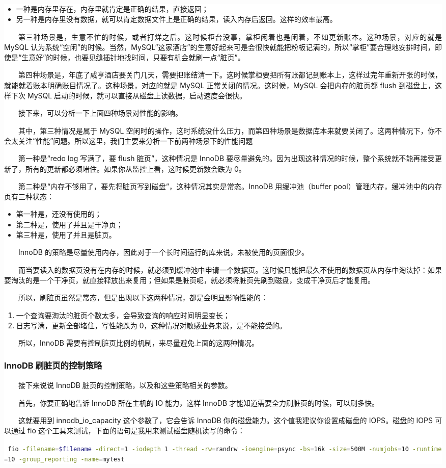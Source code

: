 <ul>
    <li>一种是内存里存在，内存里就肯定是正确的结果，直接返回；</li>
    <li>另一种是内存里没有数据，就可以肯定数据文件上是正确的结果，读入内存后返回。这样的效率最高。</li>
</ul>

<p style="text-align:justify; text-indent:2em">第三种场景是，生意不忙的时候，或者打烊之后。这时候柜台没事，掌柜闲着也是闲着，不如更新账本。这种场景，对应的就是 MySQL 认为系统“空闲”的时候。当然，MySQL“这家酒店”的生意好起来可是会很快就能把粉板记满的，所以“掌柜”要合理地安排时间，即使是“生意好”的时候，也要见缝插针地找时间，只要有机会就刷一点“脏页”。

<p style="text-align:justify; text-indent:2em">第四种场景是，年底了咸亨酒店要关门几天，需要把账结清一下。这时候掌柜要把所有账都记到账本上，这样过完年重新开张的时候，就能就着账本明确账目情况了。这种场景，对应的就是 MySQL 正常关闭的情况。这时候，MySQL 会把内存的脏页都 flush 到磁盘上，这样下次 MySQL 启动的时候，就可以直接从磁盘上读数据，启动速度会很快。

<p style="text-align:justify; text-indent:2em">接下来，可以分析一下上面四种场景对性能的影响。

<p style="text-align:justify; text-indent:2em">其中，第三种情况是属于 MySQL 空闲时的操作，这时系统没什么压力，而第四种场景是数据库本来就要关闭了。这两种情况下，你不会太关注“性能”问题。所以这里，我们主要来分析一下前两种场景下的性能问题

<p style="text-align:justify; text-indent:2em">第一种是“redo log 写满了，要 flush 脏页”，这种情况是 InnoDB 要尽量避免的。因为出现这种情况的时候，整个系统就不能再接受更新了，所有的更新都必须堵住。如果你从监控上看，这时候更新数会跌为 0。

<p style="text-align:justify; text-indent:2em">第二种是“内存不够用了，要先将脏页写到磁盘”，这种情况其实是常态。InnoDB 用缓冲池（buffer pool）管理内存，缓冲池中的内存页有三种状态：

<ul>
    <li>第一种是，还没有使用的；</li>
    <li>第二种是，使用了并且是干净页；</li>
    <li>第三种是，使用了并且是脏页。</li>
</ul>

<p style="text-align:justify; text-indent:2em">InnoDB 的策略是尽量使用内存，因此对于一个长时间运行的库来说，未被使用的页面很少。

<p style="text-align:justify; text-indent:2em">而当要读入的数据页没有在内存的时候，就必须到缓冲池中申请一个数据页。这时候只能把最久不使用的数据页从内存中淘汰掉：如果要淘汰的是一个干净页，就直接释放出来复用；但如果是脏页呢，就必须将脏页先刷到磁盘，变成干净页后才能复用。

<p style="text-align:justify; text-indent:2em">所以，刷脏页虽然是常态，但是出现以下这两种情况，都是会明显影响性能的：

<ol>
    <li>一个查询要淘汰的脏页个数太多，会导致查询的响应时间明显变长；</li>
    <li>日志写满，更新全部堵住，写性能跌为 0，这种情况对敏感业务来说，是不能接受的。</li>
</ol>

<p style="text-align:justify; text-indent:2em">所以，InnoDB 需要有控制脏页比例的机制，来尽量避免上面的这两种情况。

### InnoDB 刷脏页的控制策略

<p style="text-align:justify; text-indent:2em">接下来说说 InnoDB 脏页的控制策略，以及和这些策略相关的参数。

<p style="text-align:justify; text-indent:2em">首先，你要正确地告诉 InnoDB 所在主机的 IO 能力，这样 InnoDB 才能知道需要全力刷脏页的时候，可以刷多快。

<p style="text-align:justify; text-indent:2em">这就要用到 innodb_io_capacity 这个参数了，它会告诉 InnoDB 你的磁盘能力。这个值我建议你设置成磁盘的 IOPS。磁盘的 IOPS 可以通过 fio 这个工具来测试，下面的语句是我用来测试磁盘随机读写的命令：

```bash
 fio -filename=$filename -direct=1 -iodepth 1 -thread -rw=randrw -ioengine=psync -bs=16k -size=500M -numjobs=10 -runtime=10 -group_reporting -name=mytest 
```
